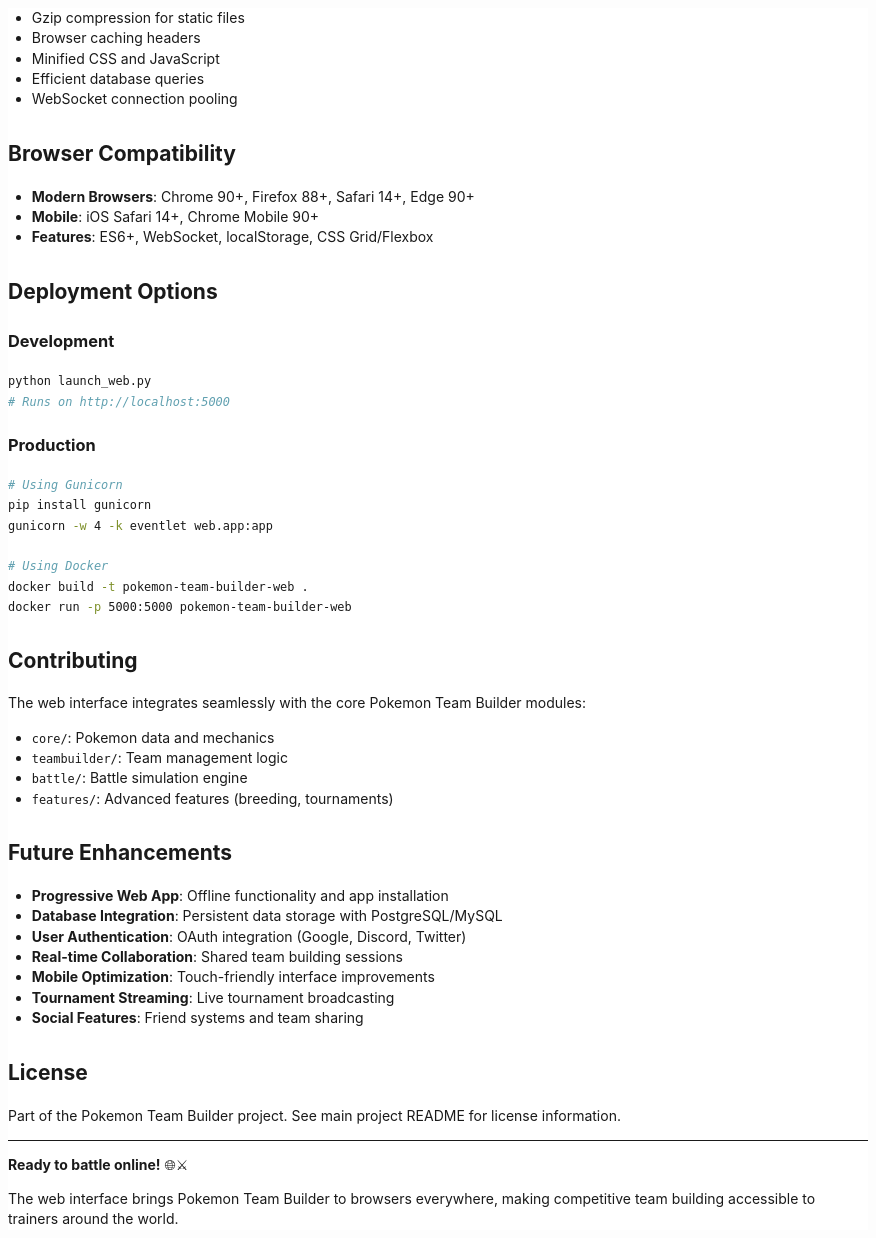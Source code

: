 - Gzip compression for static files
- Browser caching headers
- Minified CSS and JavaScript
- Efficient database queries
- WebSocket connection pooling

## Browser Compatibility

- **Modern Browsers**: Chrome 90+, Firefox 88+, Safari 14+, Edge 90+
- **Mobile**: iOS Safari 14+, Chrome Mobile 90+
- **Features**: ES6+, WebSocket, localStorage, CSS Grid/Flexbox

## Deployment Options

### Development
```bash
python launch_web.py
# Runs on http://localhost:5000
```

### Production
```bash
# Using Gunicorn
pip install gunicorn
gunicorn -w 4 -k eventlet web.app:app

# Using Docker
docker build -t pokemon-team-builder-web .
docker run -p 5000:5000 pokemon-team-builder-web
```

## Contributing

The web interface integrates seamlessly with the core Pokemon Team Builder modules:
- `core/`: Pokemon data and mechanics
- `teambuilder/`: Team management logic
- `battle/`: Battle simulation engine
- `features/`: Advanced features (breeding, tournaments)

## Future Enhancements

- **Progressive Web App**: Offline functionality and app installation
- **Database Integration**: Persistent data storage with PostgreSQL/MySQL
- **User Authentication**: OAuth integration (Google, Discord, Twitter)
- **Real-time Collaboration**: Shared team building sessions
- **Mobile Optimization**: Touch-friendly interface improvements
- **Tournament Streaming**: Live tournament broadcasting
- **Social Features**: Friend systems and team sharing

## License

Part of the Pokemon Team Builder project. See main project README for license information.

---

**Ready to battle online!** 🌐⚔️

The web interface brings Pokemon Team Builder to browsers everywhere, making competitive team building accessible to trainers around the world.